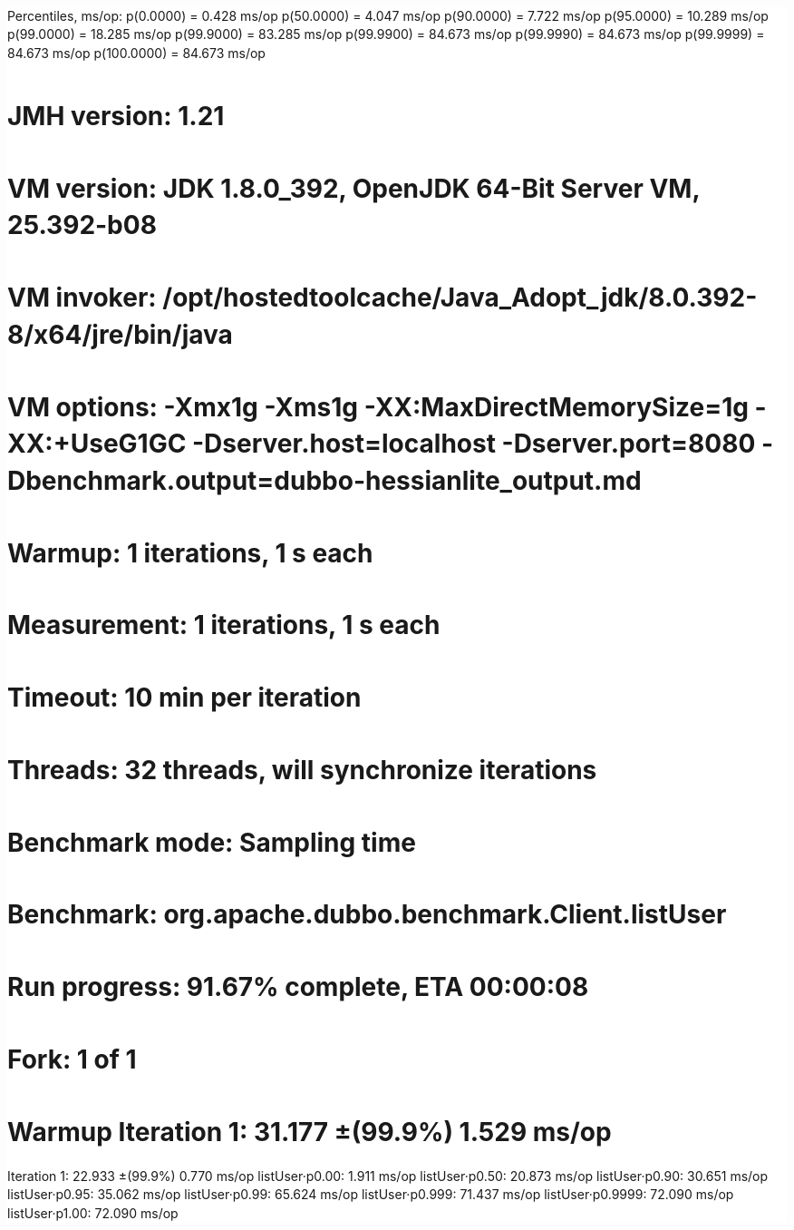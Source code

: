   Percentiles, ms/op:
      p(0.0000) =      0.428 ms/op
     p(50.0000) =      4.047 ms/op
     p(90.0000) =      7.722 ms/op
     p(95.0000) =     10.289 ms/op
     p(99.0000) =     18.285 ms/op
     p(99.9000) =     83.285 ms/op
     p(99.9900) =     84.673 ms/op
     p(99.9990) =     84.673 ms/op
     p(99.9999) =     84.673 ms/op
    p(100.0000) =     84.673 ms/op


# JMH version: 1.21
# VM version: JDK 1.8.0_392, OpenJDK 64-Bit Server VM, 25.392-b08
# VM invoker: /opt/hostedtoolcache/Java_Adopt_jdk/8.0.392-8/x64/jre/bin/java
# VM options: -Xmx1g -Xms1g -XX:MaxDirectMemorySize=1g -XX:+UseG1GC -Dserver.host=localhost -Dserver.port=8080 -Dbenchmark.output=dubbo-hessianlite_output.md
# Warmup: 1 iterations, 1 s each
# Measurement: 1 iterations, 1 s each
# Timeout: 10 min per iteration
# Threads: 32 threads, will synchronize iterations
# Benchmark mode: Sampling time
# Benchmark: org.apache.dubbo.benchmark.Client.listUser

# Run progress: 91.67% complete, ETA 00:00:08
# Fork: 1 of 1
# Warmup Iteration   1: 31.177 ±(99.9%) 1.529 ms/op
Iteration   1: 22.933 ±(99.9%) 0.770 ms/op
                 listUser·p0.00:   1.911 ms/op
                 listUser·p0.50:   20.873 ms/op
                 listUser·p0.90:   30.651 ms/op
                 listUser·p0.95:   35.062 ms/op
                 listUser·p0.99:   65.624 ms/op
                 listUser·p0.999:  71.437 ms/op
                 listUser·p0.9999: 72.090 ms/op
                 listUser·p1.00:   72.090 ms/op
